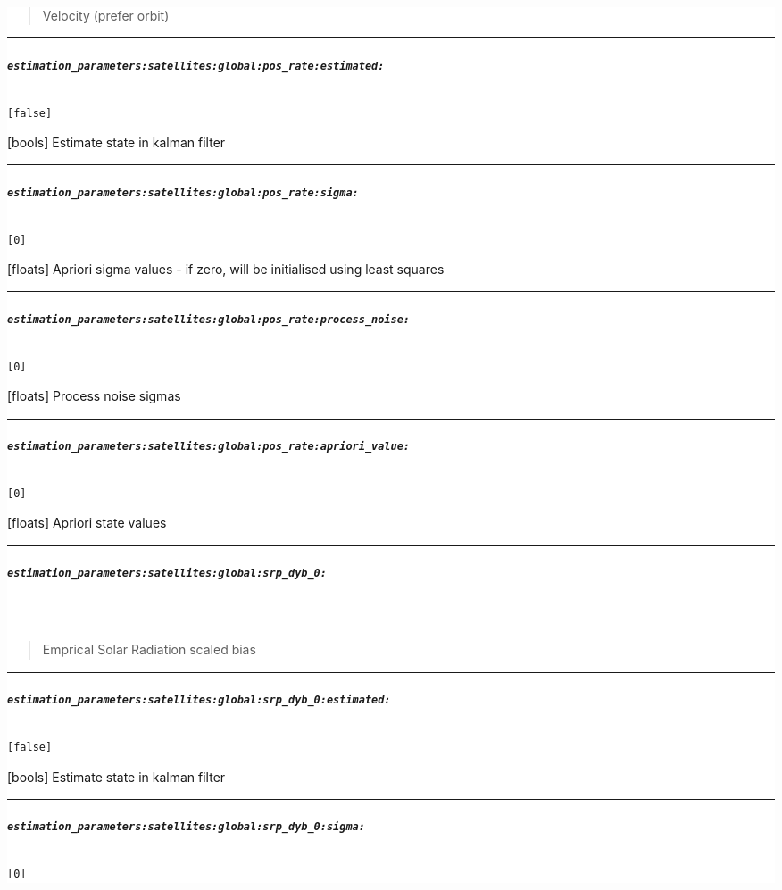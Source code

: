 
> Velocity (prefer orbit)

---

###### **`estimation_parameters:satellites:global:pos_rate:estimated:`**
 `[false] `


[bools] Estimate state in kalman filter

---

###### **`estimation_parameters:satellites:global:pos_rate:sigma:`**
 `[0] `


[floats] Apriori sigma values - if zero, will be initialised using least squares

---

###### **`estimation_parameters:satellites:global:pos_rate:process_noise:`**
 `[0] `


[floats] Process noise sigmas

---

###### **`estimation_parameters:satellites:global:pos_rate:apriori_value:`**
 `[0] `


[floats] Apriori state values

---

###### **`estimation_parameters:satellites:global:srp_dyb_0:`**
 ` `


> Emprical Solar Radiation scaled bias 

---

###### **`estimation_parameters:satellites:global:srp_dyb_0:estimated:`**
 `[false] `


[bools] Estimate state in kalman filter

---

###### **`estimation_parameters:satellites:global:srp_dyb_0:sigma:`**
 `[0] `
